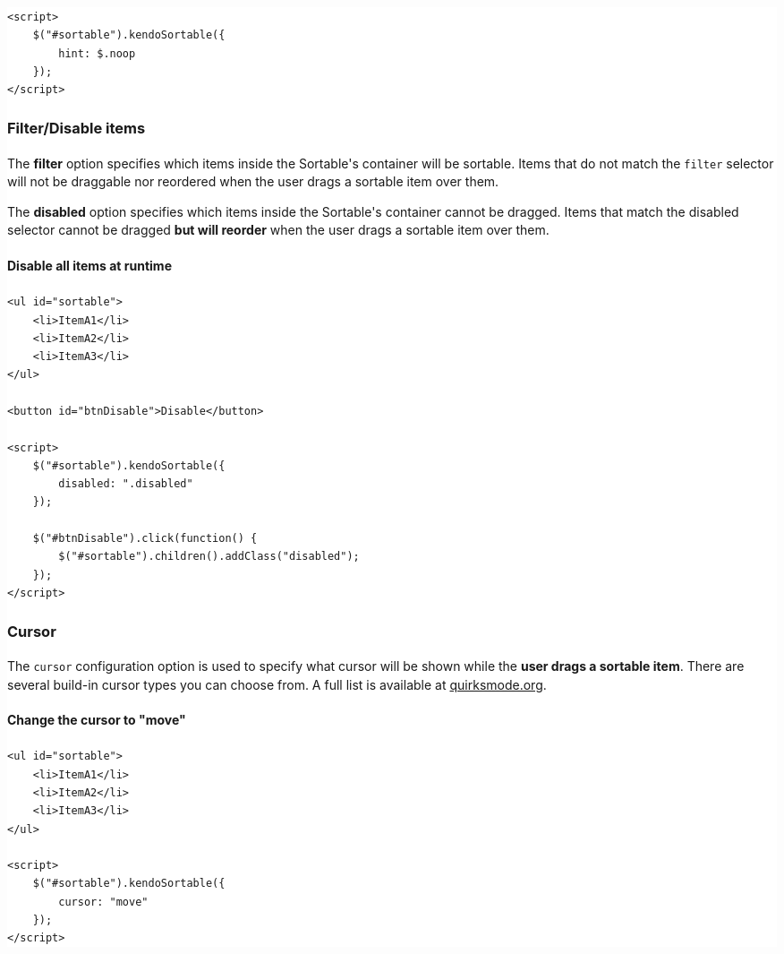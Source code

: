     <script>
        $("#sortable").kendoSortable({ 
            hint: $.noop
        });
    </script>

### Filter/Disable items

The **filter** option specifies which items inside the Sortable's container will be sortable. Items that do not match the `filter` selector will not be draggable nor reordered when the user drags a sortable item over them.

The **disabled** option specifies which items inside the Sortable's container cannot be dragged. Items that match the disabled selector cannot be dragged **but will reorder** when the user drags a sortable item over them.

#### Disable all items at runtime

    <ul id="sortable">
        <li>ItemA1</li>
        <li>ItemA2</li>
        <li>ItemA3</li>
    </ul>

    <button id="btnDisable">Disable</button>

    <script>
        $("#sortable").kendoSortable({ 
            disabled: ".disabled"
        });

        $("#btnDisable").click(function() {
            $("#sortable").children().addClass("disabled");
        });
    </script>

### Cursor

The `cursor` configuration option is used to specify what cursor will be shown while the **user drags a sortable item**.
There are several build-in cursor types you can choose from. A full list is available at [quirksmode.org](http://quirksmode.org/css/user-interface/cursor.html).

#### Change the cursor to "move"

    <ul id="sortable">
        <li>ItemA1</li>
        <li>ItemA2</li>
        <li>ItemA3</li>
    </ul>

    <script>
        $("#sortable").kendoSortable({
            cursor: "move"
        });
    </script>
